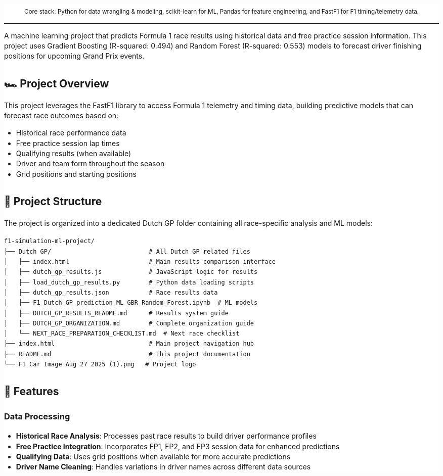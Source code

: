 <p align="center">
  <sub>Core stack: Python for data wrangling & modeling, scikit-learn for ML, Pandas for feature engineering, and FastF1 for F1 timing/telemetry data.</sub>
</p>

---

A machine learning project that predicts Formula 1 race results using historical data and free practice session information. This project uses Gradient Boosting (R-squared: 0.494) and Random Forest (R-squared: 0.553) models to forecast driver finishing positions for upcoming Grand Prix events.

## 🏎️ Project Overview

This project leverages the FastF1 library to access Formula 1 telemetry and timing data, building predictive models that can forecast race outcomes based on:

* Historical race performance data
* Free practice session lap times
* Qualifying results (when available)
* Driver and team form throughout the season
* Grid positions and starting positions

## 📁 Project Structure

The project is organized into a dedicated Dutch GP folder containing all race-specific analysis and ML models:

```
f1-simulation-ml-project/
├── Dutch GP/                           # All Dutch GP related files
│   ├── index.html                      # Main results comparison interface
│   ├── dutch_gp_results.js             # JavaScript logic for results
│   ├── load_dutch_gp_results.py        # Python data loading scripts
│   ├── dutch_gp_results.json           # Race results data
│   ├── F1_Dutch_GP_prediction_ML_GBR_Random_Forest.ipynb  # ML models
│   ├── DUTCH_GP_RESULTS_README.md      # Results system guide
│   ├── DUTCH_GP_ORGANIZATION.md        # Complete organization guide
│   └── NEXT_RACE_PREPARATION_CHECKLIST.md  # Next race checklist
├── index.html                          # Main project navigation hub
├── README.md                           # This project documentation
└── F1 Car Image Aug 27 2025 (1).png   # Project logo
```

## 🚀 Features

### Data Processing

* **Historical Race Analysis**: Processes past race results to build driver performance profiles
* **Free Practice Integration**: Incorporates FP1, FP2, and FP3 session data for enhanced predictions
* **Qualifying Data**: Uses grid positions when available for more accurate predictions
* **Driver Name Cleaning**: Handles variations in driver names across different data sources
